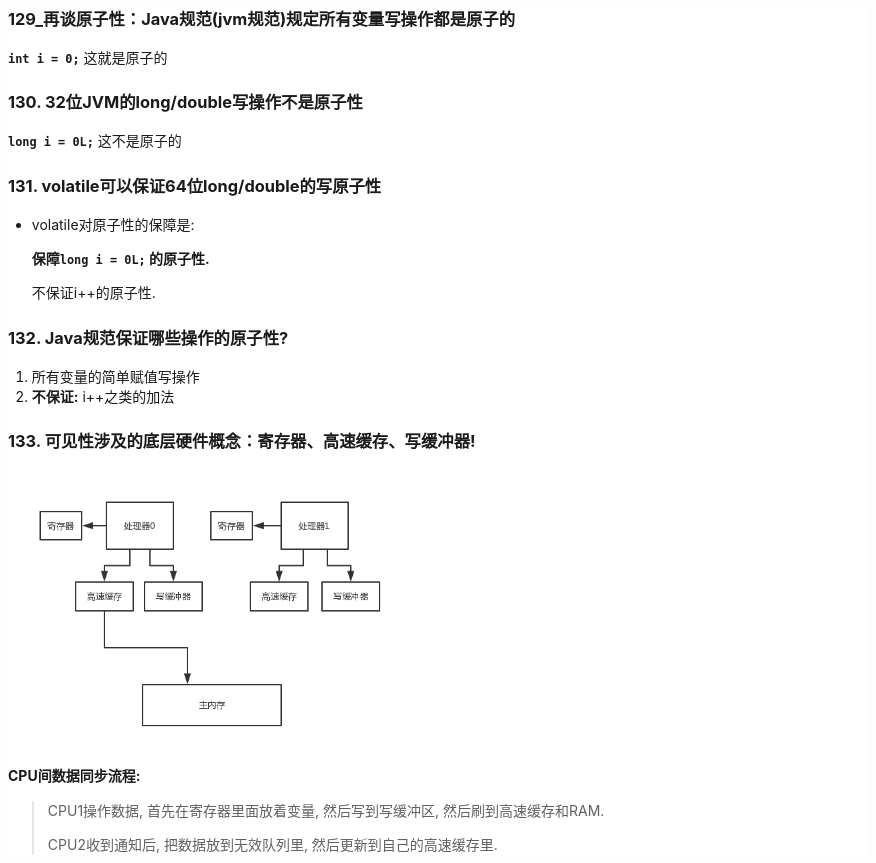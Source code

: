 ### 129_再谈原子性：Java规范(jvm规范)规定所有变量写操作都是原子的

**`int i = 0;`** 这就是原子的



### 130. 32位JVM的long/double写操作不是原子性

**`long i = 0L;`** 这不是原子的

### 131. volatile可以保证64位long/double的写原子性

- volatile对原子性的保障是:

  **保障`long i = 0L;` 的原子性.**

  不保证i++的原子性.



### 132. Java规范保证哪些操作的原子性?

1. 所有变量的简单赋值写操作
2. **不保证:** i++之类的加法



### 133. 可见性涉及的底层硬件概念：寄存器、高速缓存、写缓冲器!

<img src="7.%20volatile-synchronized-unsafe%E5%BA%95%E5%B1%82%E5%8E%9F%E7%90%86.assets/15_%E5%8F%AF%E8%A7%81%E6%80%A7%E5%9C%A8%E7%A1%AC%E4%BB%B6%E7%BA%A7%E5%88%AB%E7%9A%84%E8%AF%B4%E6%98%8E.jpg" alt="15_可见性在硬件级别的说明" style="zoom:67%;" />

**CPU间数据同步流程:** 

>  CPU1操作数据, 首先在寄存器里面放着变量, 然后写到写缓冲区, 然后刷到高速缓存和RAM.
>
> CPU2收到通知后, 把数据放到无效队列里, 然后更新到自己的高速缓存里.
